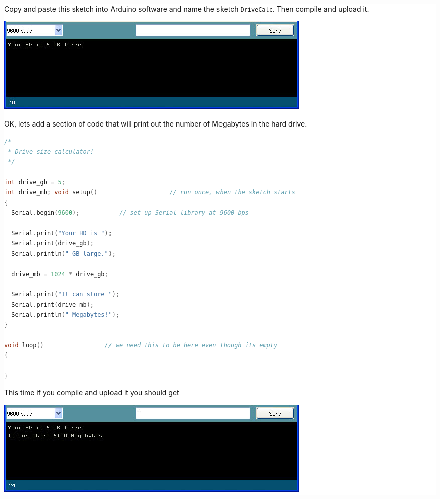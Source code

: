 Copy and paste this sketch into Arduino software and name the sketch `DriveCalc`. Then compile and upload it.

![](.gitbook/assets/printgb.jpg)

OK, lets add a section of code that will print out the number of Megabytes in the hard drive.

```c
/*
 * Drive size calculator!
 */

int drive_gb = 5;
int drive_mb; void setup()                    // run once, when the sketch starts
{
  Serial.begin(9600);           // set up Serial library at 9600 bps

  Serial.print("Your HD is ");
  Serial.print(drive_gb);
  Serial.println(" GB large.");

  drive_mb = 1024 * drive_gb;

  Serial.print("It can store ");
  Serial.print(drive_mb);
  Serial.println(" Megabytes!");
}

void loop()                 // we need this to be here even though its empty
{

}
```

This time if you compile and upload it you should get

![](.gitbook/assets/printmb.jpg)
